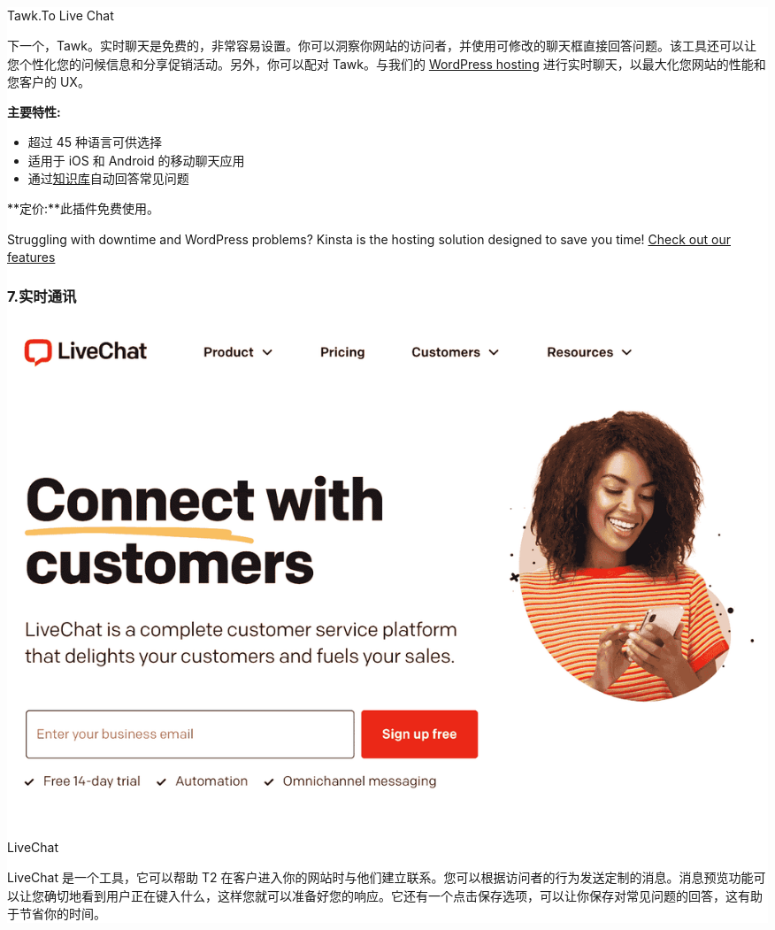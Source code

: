 Tawk.To Live Chat



下一个，Tawk。实时聊天是免费的，非常容易设置。你可以洞察你网站的访问者，并使用可修改的聊天框直接回答问题。该工具还可以让您个性化您的问候信息和分享促销活动。另外，你可以配对 Tawk。与我们的 [WordPress hosting](https://kinsta.com/wordpress-hosting/) 进行实时聊天，以最大化您网站的性能和您客户的 UX。

**主要特性:**

*   超过 45 种语言可供选择
*   适用于 iOS 和 Android 的移动聊天应用
*   通过[知识库](https://kinsta.com/knowledgebase/)自动回答常见问题

**定价:**此插件免费使用。

Struggling with downtime and WordPress problems? Kinsta is the hosting solution designed to save you time! [Check out our features](https://kinsta.com/features/)

### 7.实时通讯

![LiveChat plugin](img/8842eda9aa4813d423bf99d46430c7eb.png)

LiveChat



LiveChat 是一个工具，它可以帮助 T2 在客户进入你的网站时与他们建立联系。您可以根据访问者的行为发送定制的消息。消息预览功能可以让您确切地看到用户正在键入什么，这样您就可以准备好您的响应。它还有一个点击保存选项，可以让你保存对常见问题的回答，这有助于节省你的时间。
